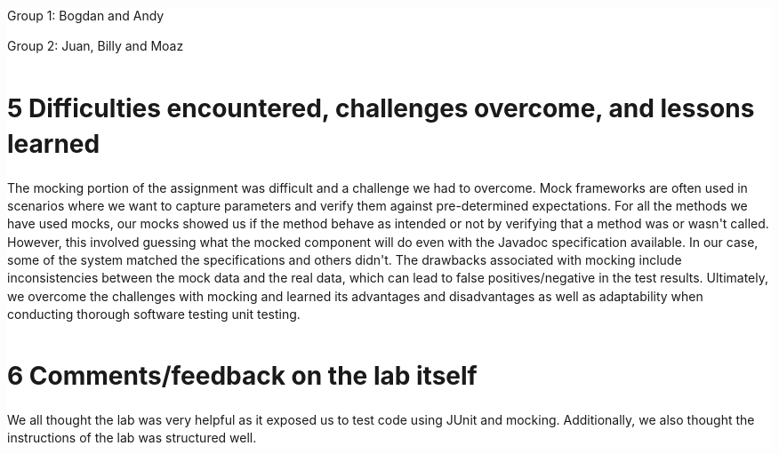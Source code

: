Group 1: Bogdan and Andy

Group 2: Juan, Billy and Moaz 

# 5 Difficulties encountered, challenges overcome, and lessons learned

The mocking portion of the assignment was difficult and a challenge we had to overcome. Mock frameworks are often used in scenarios where we want to capture parameters and verify them against pre-determined expectations. For all the methods we have used mocks, our mocks showed us if the method behave as intended or not by verifying that a method was or wasn't called. However, this involved guessing what the mocked component will do even with the Javadoc specification available. In our case, some of the system matched the specifications and others didn't. The drawbacks associated with mocking include inconsistencies between the mock data and the real data, which can lead to false positives/negative in the test results. Ultimately, we overcome the challenges with mocking and learned its advantages and disadvantages as well as adaptability when conducting thorough software testing unit testing. 


# 6 Comments/feedback on the lab itself

We all thought the lab was very helpful as it exposed us to test code using JUnit and mocking. Additionally, we also thought the instructions of the lab was structured well.
